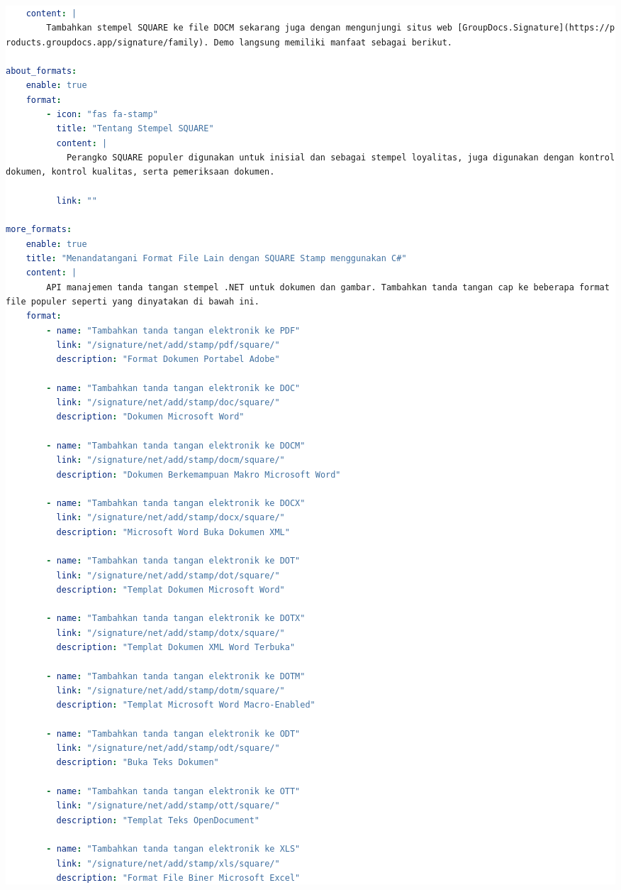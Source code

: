 ```yaml
    content: |
        Tambahkan stempel SQUARE ke file DOCM sekarang juga dengan mengunjungi situs web [GroupDocs.Signature](https://products.groupdocs.app/signature/family). Demo langsung memiliki manfaat sebagai berikut.
        
about_formats:
    enable: true
    format:
        - icon: "fas fa-stamp"
          title: "Tentang Stempel SQUARE"
          content: |
            Perangko SQUARE populer digunakan untuk inisial dan sebagai stempel loyalitas, juga digunakan dengan kontrol dokumen, kontrol kualitas, serta pemeriksaan dokumen.

          link: ""

more_formats:
    enable: true
    title: "Menandatangani Format File Lain dengan SQUARE Stamp menggunakan C#"
    content: |
        API manajemen tanda tangan stempel .NET untuk dokumen dan gambar. Tambahkan tanda tangan cap ke beberapa format file populer seperti yang dinyatakan di bawah ini.
    format: 
        - name: "Tambahkan tanda tangan elektronik ke PDF"
          link: "/signature/net/add/stamp/pdf/square/"
          description: "Format Dokumen Portabel Adobe"

        - name: "Tambahkan tanda tangan elektronik ke DOC"
          link: "/signature/net/add/stamp/doc/square/"
          description: "Dokumen Microsoft Word"

        - name: "Tambahkan tanda tangan elektronik ke DOCM"
          link: "/signature/net/add/stamp/docm/square/"
          description: "Dokumen Berkemampuan Makro Microsoft Word"

        - name: "Tambahkan tanda tangan elektronik ke DOCX"
          link: "/signature/net/add/stamp/docx/square/"
          description: "Microsoft Word Buka Dokumen XML"

        - name: "Tambahkan tanda tangan elektronik ke DOT"
          link: "/signature/net/add/stamp/dot/square/"
          description: "Templat Dokumen Microsoft Word"

        - name: "Tambahkan tanda tangan elektronik ke DOTX"
          link: "/signature/net/add/stamp/dotx/square/"
          description: "Templat Dokumen XML Word Terbuka"

        - name: "Tambahkan tanda tangan elektronik ke DOTM"
          link: "/signature/net/add/stamp/dotm/square/"
          description: "Templat Microsoft Word Macro-Enabled"       

        - name: "Tambahkan tanda tangan elektronik ke ODT"
          link: "/signature/net/add/stamp/odt/square/"
          description: "Buka Teks Dokumen"

        - name: "Tambahkan tanda tangan elektronik ke OTT"
          link: "/signature/net/add/stamp/ott/square/"
          description: "Templat Teks OpenDocument"

        - name: "Tambahkan tanda tangan elektronik ke XLS"
          link: "/signature/net/add/stamp/xls/square/"
          description: "Format File Biner Microsoft Excel"

```